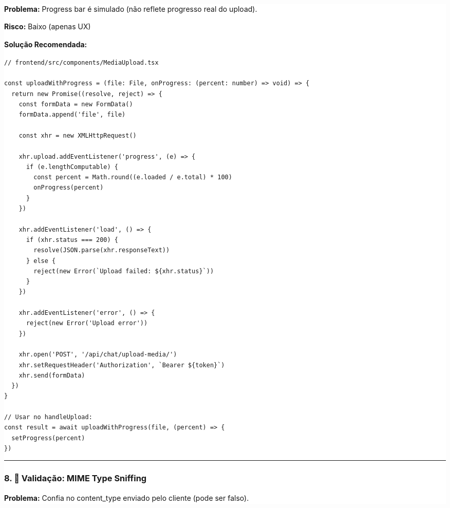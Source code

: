**Problema:**
Progress bar é simulado (não reflete progresso real do upload).

**Risco:** Baixo (apenas UX)

**Solução Recomendada:**
```tsx
// frontend/src/components/MediaUpload.tsx

const uploadWithProgress = (file: File, onProgress: (percent: number) => void) => {
  return new Promise((resolve, reject) => {
    const formData = new FormData()
    formData.append('file', file)

    const xhr = new XMLHttpRequest()

    xhr.upload.addEventListener('progress', (e) => {
      if (e.lengthComputable) {
        const percent = Math.round((e.loaded / e.total) * 100)
        onProgress(percent)
      }
    })

    xhr.addEventListener('load', () => {
      if (xhr.status === 200) {
        resolve(JSON.parse(xhr.responseText))
      } else {
        reject(new Error(`Upload failed: ${xhr.status}`))
      }
    })

    xhr.addEventListener('error', () => {
      reject(new Error('Upload error'))
    })

    xhr.open('POST', '/api/chat/upload-media/')
    xhr.setRequestHeader('Authorization', `Bearer ${token}`)
    xhr.send(formData)
  })
}

// Usar no handleUpload:
const result = await uploadWithProgress(file, (percent) => {
  setProgress(percent)
})
```

---

### 8. 🔐 **Validação: MIME Type Sniffing**

**Problema:**
Confia no content_type enviado pelo cliente (pode ser falso).
